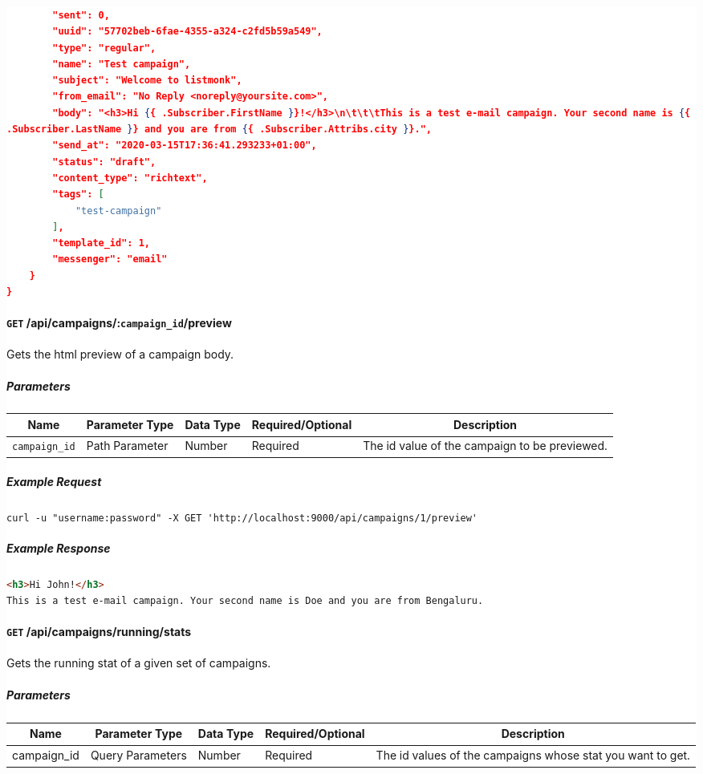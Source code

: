 ``` json
        "sent": 0,
        "uuid": "57702beb-6fae-4355-a324-c2fd5b59a549",
        "type": "regular",
        "name": "Test campaign",
        "subject": "Welcome to listmonk",
        "from_email": "No Reply <noreply@yoursite.com>",
        "body": "<h3>Hi {{ .Subscriber.FirstName }}!</h3>\n\t\t\tThis is a test e-mail campaign. Your second name is {{ .Subscriber.LastName }} and you are from {{ .Subscriber.Attribs.city }}.",
        "send_at": "2020-03-15T17:36:41.293233+01:00",
        "status": "draft",
        "content_type": "richtext",
        "tags": [
            "test-campaign"
        ],
        "template_id": 1,
        "messenger": "email"
    }
}
```


 


#### ```GET``` /api/campaigns/:`campaign_id`/preview 

Gets the html preview of a campaign body.

##### Parameters 

Name        | Parameter Type    | Data Type    | Required/Optional    | Description
------------|-------------------|--------------|----------------------|-----------------------------
`campaign_id` | Path Parameter    | Number       | Required             | The id value of the campaign to be previewed.


##### Example Request

```shell
curl -u "username:password" -X GET 'http://localhost:9000/api/campaigns/1/preview'
```

##### Example Response

``` html
<h3>Hi John!</h3>
This is a test e-mail campaign. Your second name is Doe and you are from Bengaluru.
```

#### ```GET``` /api/campaigns/running/stats

Gets the running stat of a given set of campaigns.

##### Parameters

Name        | Parameter Type   | Data Type  | Required/Optional   | Description
------------|------------------|------------|---------------------|--------------------------------
campaign_id | Query Parameters | Number     | Required            | The id values of the campaigns whose stat you want to get.
